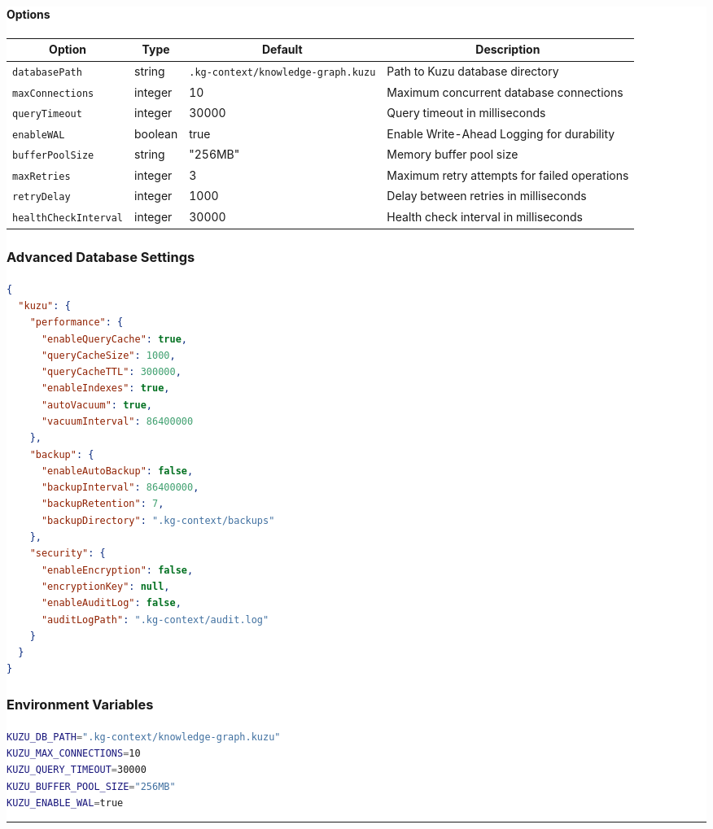#### Options

| Option | Type | Default | Description |
|--------|------|---------|-------------|
| `databasePath` | string | `.kg-context/knowledge-graph.kuzu` | Path to Kuzu database directory |
| `maxConnections` | integer | 10 | Maximum concurrent database connections |
| `queryTimeout` | integer | 30000 | Query timeout in milliseconds |
| `enableWAL` | boolean | true | Enable Write-Ahead Logging for durability |
| `bufferPoolSize` | string | "256MB" | Memory buffer pool size |
| `maxRetries` | integer | 3 | Maximum retry attempts for failed operations |
| `retryDelay` | integer | 1000 | Delay between retries in milliseconds |
| `healthCheckInterval` | integer | 30000 | Health check interval in milliseconds |

### Advanced Database Settings

```json
{
  "kuzu": {
    "performance": {
      "enableQueryCache": true,
      "queryCacheSize": 1000,
      "queryCacheTTL": 300000,
      "enableIndexes": true,
      "autoVacuum": true,
      "vacuumInterval": 86400000
    },
    "backup": {
      "enableAutoBackup": false,
      "backupInterval": 86400000,
      "backupRetention": 7,
      "backupDirectory": ".kg-context/backups"
    },
    "security": {
      "enableEncryption": false,
      "encryptionKey": null,
      "enableAuditLog": false,
      "auditLogPath": ".kg-context/audit.log"
    }
  }
}
```

### Environment Variables

```bash
KUZU_DB_PATH=".kg-context/knowledge-graph.kuzu"
KUZU_MAX_CONNECTIONS=10
KUZU_QUERY_TIMEOUT=30000
KUZU_BUFFER_POOL_SIZE="256MB"
KUZU_ENABLE_WAL=true
```

---